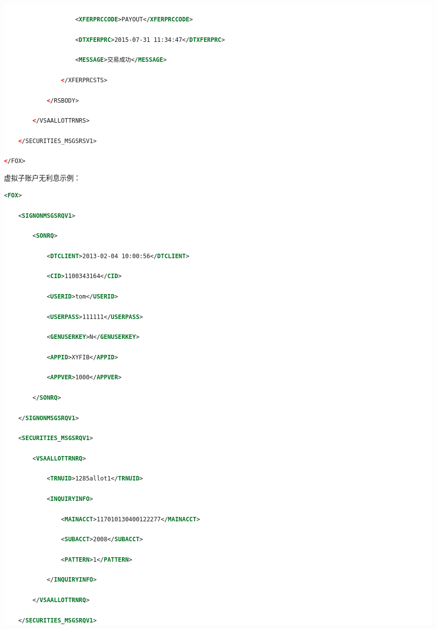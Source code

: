 ```xml

                    <XFERPRCCODE>PAYOUT</XFERPRCCODE>

                    <DTXFERPRC>2015-07-31 11:34:47</DTXFERPRC>

                    <MESSAGE>交易成功</MESSAGE>

                </XFERPRCSTS>

            </RSBODY>

        </VSAALLOTTRNRS>

    </SECURITIES_MSGSRSV1>

</FOX>
```

虚拟子账户无利息示例：

```xml
<FOX>

	<SIGNONMSGSRQV1>

		<SONRQ>

			<DTCLIENT>2013-02-04 10:00:56</DTCLIENT>

			<CID>1100343164</CID>

			<USERID>tom</USERID>

			<USERPASS>111111</USERPASS>

			<GENUSERKEY>N</GENUSERKEY>

			<APPID>XYFIB</APPID>

			<APPVER>1000</APPVER>

		</SONRQ>

	</SIGNONMSGSRQV1>

	<SECURITIES_MSGSRQV1> 

		<VSAALLOTTRNRQ>

			<TRNUID>1285allot1</TRNUID>

			<INQUIRYINFO>

				<MAINACCT>117010130400122277</MAINACCT>

				<SUBACCT>2008</SUBACCT>

				<PATTERN>1</PATTERN>

			</INQUIRYINFO>

		</VSAALLOTTRNRQ>

    </SECURITIES_MSGSRQV1>
```